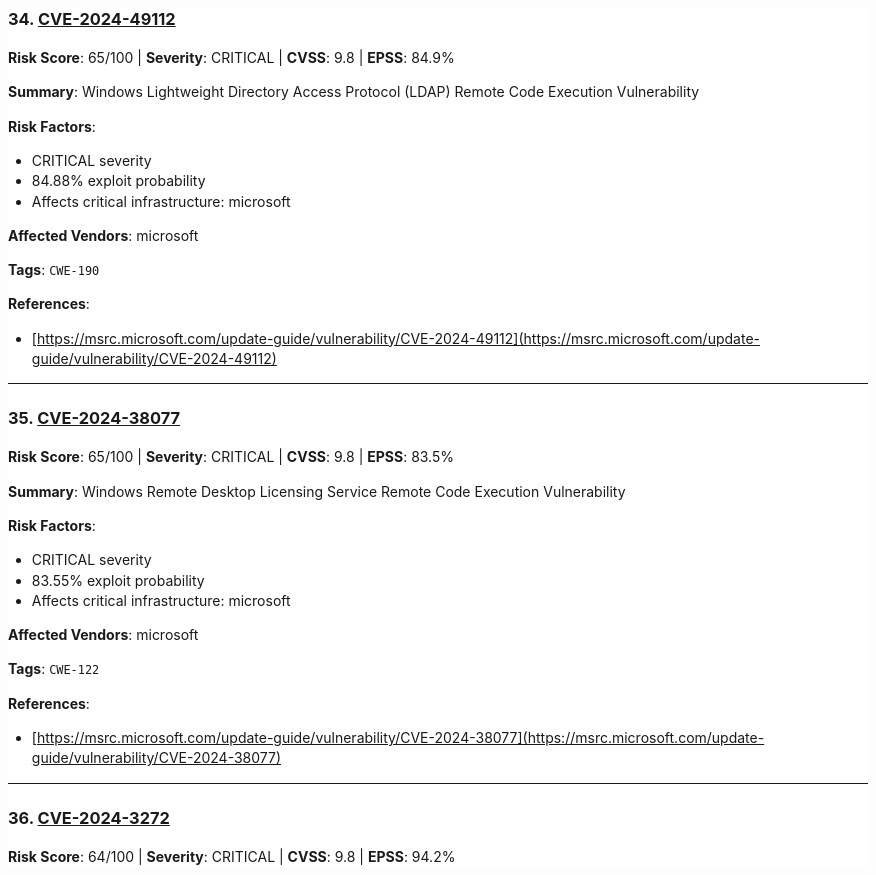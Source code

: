 
### 34. [CVE-2024-49112](/api/vulns/CVE-2024-49112.json)

**Risk Score**: 65/100 | 
**Severity**: CRITICAL | 
**CVSS**: 9.8 | 
**EPSS**: 84.9%

**Summary**: Windows Lightweight Directory Access Protocol (LDAP) Remote Code Execution Vulnerability

**Risk Factors**:

- CRITICAL severity
- 84.88% exploit probability
- Affects critical infrastructure: microsoft

**Affected Vendors**: microsoft

**Tags**: `CWE-190`

**References**:

- [https://msrc.microsoft.com/update-guide/vulnerability/CVE-2024-49112](https://msrc.microsoft.com/update-guide/vulnerability/CVE-2024-49112)

---

### 35. [CVE-2024-38077](/api/vulns/CVE-2024-38077.json)

**Risk Score**: 65/100 | 
**Severity**: CRITICAL | 
**CVSS**: 9.8 | 
**EPSS**: 83.5%

**Summary**: Windows Remote Desktop Licensing Service Remote Code Execution Vulnerability

**Risk Factors**:

- CRITICAL severity
- 83.55% exploit probability
- Affects critical infrastructure: microsoft

**Affected Vendors**: microsoft

**Tags**: `CWE-122`

**References**:

- [https://msrc.microsoft.com/update-guide/vulnerability/CVE-2024-38077](https://msrc.microsoft.com/update-guide/vulnerability/CVE-2024-38077)

---

### 36. [CVE-2024-3272](/api/vulns/CVE-2024-3272.json)

**Risk Score**: 64/100 | 
**Severity**: CRITICAL | 
**CVSS**: 9.8 | 
**EPSS**: 94.2%
